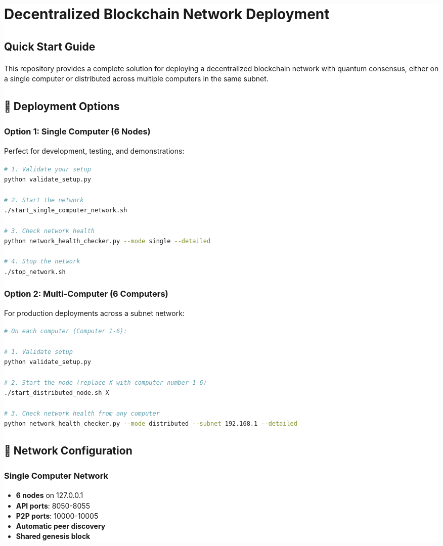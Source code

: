 # Decentralized Blockchain Network Deployment

## Quick Start Guide

This repository provides a complete solution for deploying a decentralized blockchain network with quantum consensus, either on a single computer or distributed across multiple computers in the same subnet.

## 🚀 Deployment Options

### Option 1: Single Computer (6 Nodes)
Perfect for development, testing, and demonstrations:

```bash
# 1. Validate your setup
python validate_setup.py

# 2. Start the network
./start_single_computer_network.sh

# 3. Check network health
python network_health_checker.py --mode single --detailed

# 4. Stop the network
./stop_network.sh
```

### Option 2: Multi-Computer (6 Computers)
For production deployments across a subnet network:

```bash
# On each computer (Computer 1-6):

# 1. Validate setup
python validate_setup.py

# 2. Start the node (replace X with computer number 1-6)
./start_distributed_node.sh X

# 3. Check network health from any computer
python network_health_checker.py --mode distributed --subnet 192.168.1 --detailed
```

## 🔧 Network Configuration

### Single Computer Network
- **6 nodes** on 127.0.0.1
- **API ports**: 8050-8055
- **P2P ports**: 10000-10005
- **Automatic peer discovery**
- **Shared genesis block**
